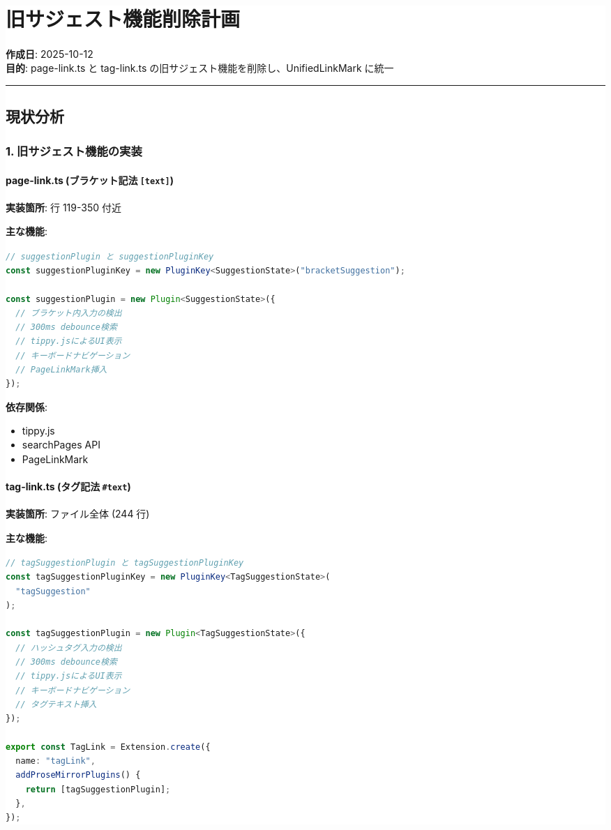 # 旧サジェスト機能削除計画

**作成日**: 2025-10-12  
**目的**: page-link.ts と tag-link.ts の旧サジェスト機能を削除し、UnifiedLinkMark に統一

---

## 現状分析

### 1. 旧サジェスト機能の実装

#### page-link.ts (ブラケット記法 `[text]`)

**実装箇所**: 行 119-350 付近

**主な機能**:

```typescript
// suggestionPlugin と suggestionPluginKey
const suggestionPluginKey = new PluginKey<SuggestionState>("bracketSuggestion");

const suggestionPlugin = new Plugin<SuggestionState>({
  // ブラケット内入力の検出
  // 300ms debounce検索
  // tippy.jsによるUI表示
  // キーボードナビゲーション
  // PageLinkMark挿入
});
```

**依存関係**:

- tippy.js
- searchPages API
- PageLinkMark

#### tag-link.ts (タグ記法 `#text`)

**実装箇所**: ファイル全体 (244 行)

**主な機能**:

```typescript
// tagSuggestionPlugin と tagSuggestionPluginKey
const tagSuggestionPluginKey = new PluginKey<TagSuggestionState>(
  "tagSuggestion"
);

const tagSuggestionPlugin = new Plugin<TagSuggestionState>({
  // ハッシュタグ入力の検出
  // 300ms debounce検索
  // tippy.jsによるUI表示
  // キーボードナビゲーション
  // タグテキスト挿入
});

export const TagLink = Extension.create({
  name: "tagLink",
  addProseMirrorPlugins() {
    return [tagSuggestionPlugin];
  },
});
```
